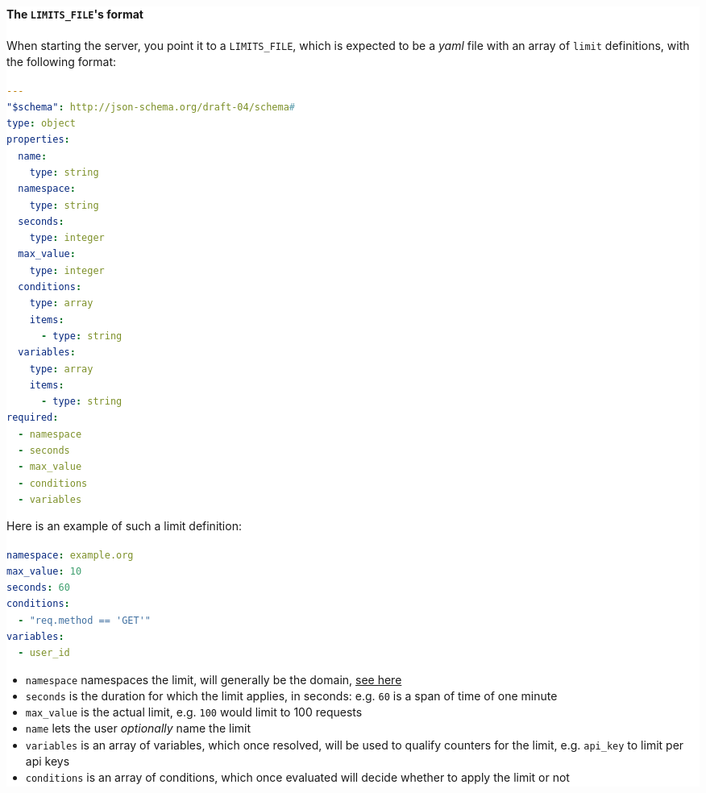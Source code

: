 #### The `LIMITS_FILE`'s format

When starting the server, you point it to a `LIMITS_FILE`, which is expected to be a _yaml_ file with an array of
`limit` definitions, with the following format:

```yaml
---
"$schema": http://json-schema.org/draft-04/schema#
type: object
properties:
  name:
    type: string
  namespace:
    type: string
  seconds:
    type: integer
  max_value:
    type: integer
  conditions:
    type: array
    items:
      - type: string
  variables:
    type: array
    items:
      - type: string
required:
  - namespace
  - seconds
  - max_value
  - conditions
  - variables
```

Here is an example of such a limit definition:

```yaml
namespace: example.org
max_value: 10
seconds: 60
conditions:
  - "req.method == 'GET'"
variables:
  - user_id
```

 - `namespace` namespaces the limit, will generally be the domain, [see here](../how-it-works.md)
 - `seconds` is the duration for which the limit applies, in seconds: e.g. `60` is a span of time of one minute
 - `max_value` is the actual limit, e.g. `100` would limit to 100 requests
 - `name` lets the user _optionally_ name the limit
 - `variables` is an array of variables, which once resolved, will be used to qualify counters for the limit,
   e.g. `api_key` to limit per api keys
 - `conditions` is an array of conditions, which once evaluated will decide whether to apply the limit or not

